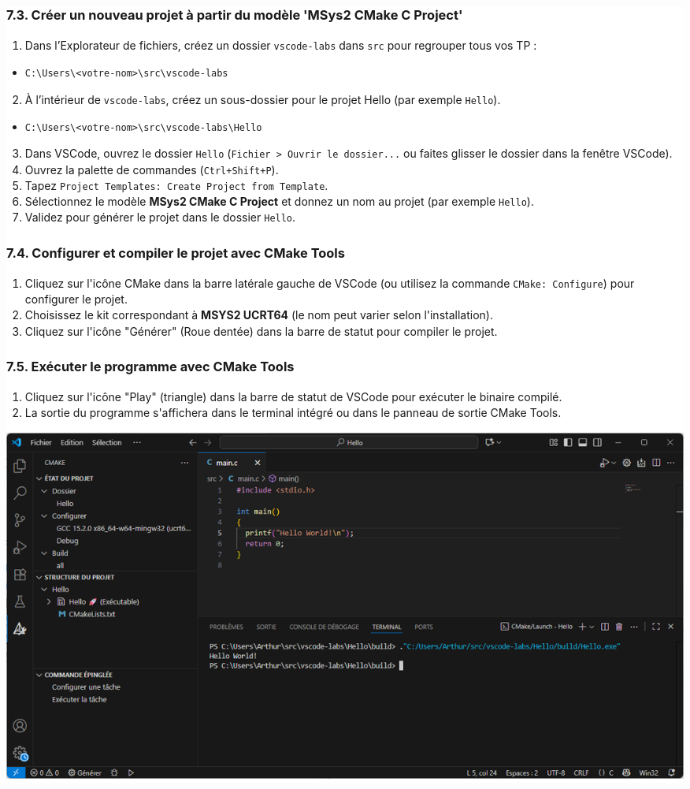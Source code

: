 ### 7.3. Créer un nouveau projet à partir du modèle 'MSys2 CMake C Project'

1. Dans l’Explorateur de fichiers, créez un dossier `vscode-labs` dans `src` pour regrouper tous vos TP :
  - `C:\Users\<votre-nom>\src\vscode-labs`
2. À l’intérieur de `vscode-labs`, créez un sous-dossier pour le projet Hello (par exemple `Hello`).
  - `C:\Users\<votre-nom>\src\vscode-labs\Hello`
3. Dans VSCode, ouvrez le dossier `Hello` (`Fichier > Ouvrir le dossier...` ou faites glisser le dossier dans la fenêtre VSCode).
4. Ouvrez la palette de commandes (`Ctrl+Shift+P`).
5. Tapez `Project Templates: Create Project from Template`.
6. Sélectionnez le modèle **MSys2 CMake C Project** et donnez un nom au projet (par exemple `Hello`).
7. Validez pour générer le projet dans le dossier `Hello`.


### 7.4. Configurer et compiler le projet avec CMake Tools

1. Cliquez sur l'icône CMake dans la barre latérale gauche de VSCode (ou utilisez la commande `CMake: Configure`) pour configurer le projet.
2. Choisissez le kit correspondant à **MSYS2 UCRT64** (le nom peut varier selon l'installation).
3. Cliquez sur l'icône "Générer" (Roue dentée) dans la barre de statut pour compiler le projet.


### 7.5. Exécuter le programme avec CMake Tools

1. Cliquez sur l'icône "Play" (triangle) dans la barre de statut de VSCode pour exécuter le binaire compilé.
2. La sortie du programme s'affichera dans le terminal intégré ou dans le panneau de sortie CMake Tools.

![Exécution du programme](images/image7_5.png)
